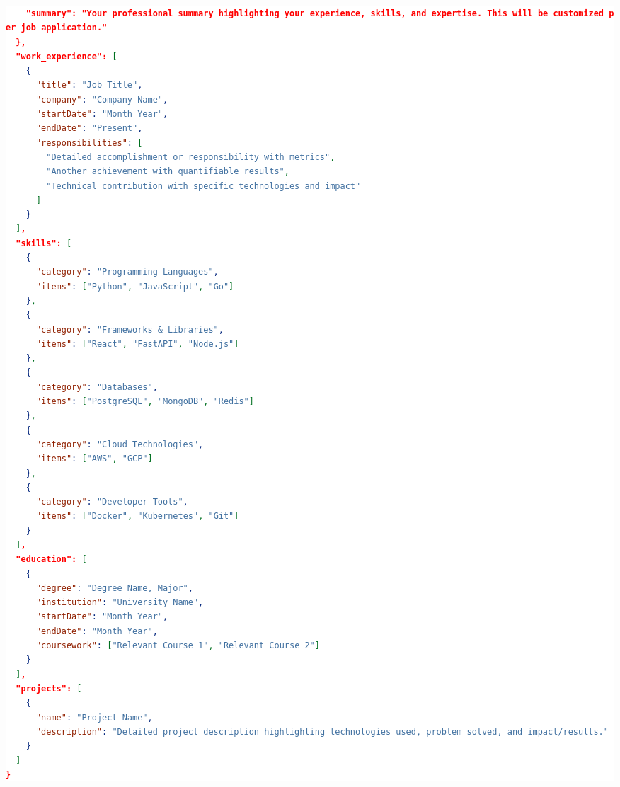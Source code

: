```json
    "summary": "Your professional summary highlighting your experience, skills, and expertise. This will be customized per job application."
  },
  "work_experience": [
    {
      "title": "Job Title",
      "company": "Company Name",
      "startDate": "Month Year",
      "endDate": "Present",
      "responsibilities": [
        "Detailed accomplishment or responsibility with metrics",
        "Another achievement with quantifiable results",
        "Technical contribution with specific technologies and impact"
      ]
    }
  ],
  "skills": [
    {
      "category": "Programming Languages",
      "items": ["Python", "JavaScript", "Go"]
    },
    {
      "category": "Frameworks & Libraries",
      "items": ["React", "FastAPI", "Node.js"]
    },
    {
      "category": "Databases",
      "items": ["PostgreSQL", "MongoDB", "Redis"]
    },
    {
      "category": "Cloud Technologies",
      "items": ["AWS", "GCP"]
    },
    {
      "category": "Developer Tools",
      "items": ["Docker", "Kubernetes", "Git"]
    }
  ],
  "education": [
    {
      "degree": "Degree Name, Major",
      "institution": "University Name",
      "startDate": "Month Year",
      "endDate": "Month Year",
      "coursework": ["Relevant Course 1", "Relevant Course 2"]
    }
  ],
  "projects": [
    {
      "name": "Project Name",
      "description": "Detailed project description highlighting technologies used, problem solved, and impact/results."
    }
  ]
}
```
